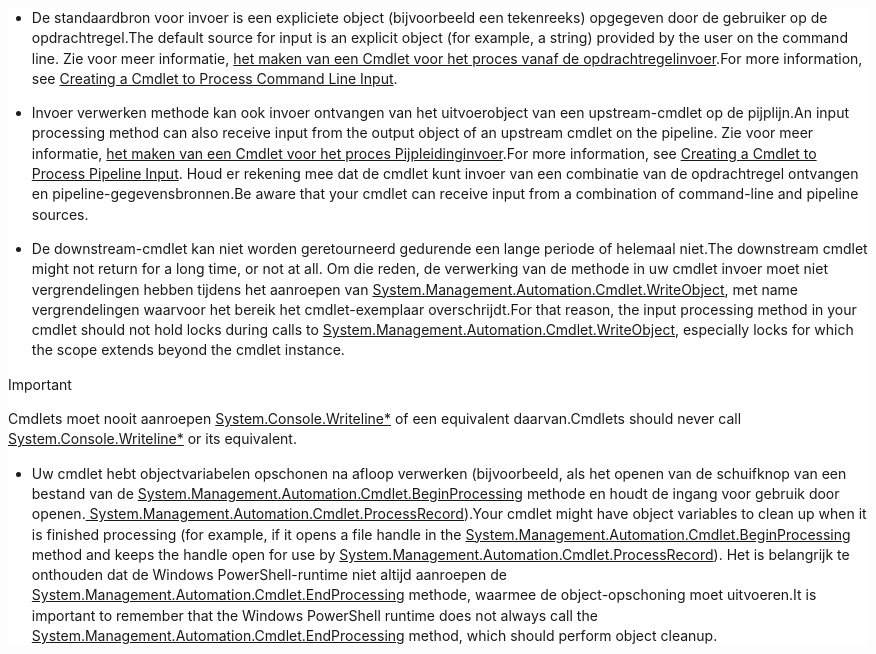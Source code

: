 - <span data-ttu-id="c9f0e-156">De standaardbron voor invoer is een expliciete object (bijvoorbeeld een tekenreeks) opgegeven door de gebruiker op de opdrachtregel.</span><span class="sxs-lookup"><span data-stu-id="c9f0e-156">The default source for input is an explicit object (for example, a string) provided by the user on the command line.</span></span> <span data-ttu-id="c9f0e-157">Zie voor meer informatie, [het maken van een Cmdlet voor het proces vanaf de opdrachtregelinvoer](./adding-parameters-that-process-command-line-input.md).</span><span class="sxs-lookup"><span data-stu-id="c9f0e-157">For more information, see [Creating a Cmdlet to Process Command Line Input](./adding-parameters-that-process-command-line-input.md).</span></span>

- <span data-ttu-id="c9f0e-158">Invoer verwerken methode kan ook invoer ontvangen van het uitvoerobject van een upstream-cmdlet op de pijplijn.</span><span class="sxs-lookup"><span data-stu-id="c9f0e-158">An input processing method can also receive input from the output object of an upstream cmdlet on the pipeline.</span></span> <span data-ttu-id="c9f0e-159">Zie voor meer informatie, [het maken van een Cmdlet voor het proces Pijpleidinginvoer](./adding-parameters-that-process-pipeline-input.md).</span><span class="sxs-lookup"><span data-stu-id="c9f0e-159">For more information, see [Creating a Cmdlet to Process Pipeline Input](./adding-parameters-that-process-pipeline-input.md).</span></span> <span data-ttu-id="c9f0e-160">Houd er rekening mee dat de cmdlet kunt invoer van een combinatie van de opdrachtregel ontvangen en pipeline-gegevensbronnen.</span><span class="sxs-lookup"><span data-stu-id="c9f0e-160">Be aware that your cmdlet can receive input from a combination of command-line and pipeline sources.</span></span>

- <span data-ttu-id="c9f0e-161">De downstream-cmdlet kan niet worden geretourneerd gedurende een lange periode of helemaal niet.</span><span class="sxs-lookup"><span data-stu-id="c9f0e-161">The downstream cmdlet might not return for a long time, or not at all.</span></span> <span data-ttu-id="c9f0e-162">Om die reden, de verwerking van de methode in uw cmdlet invoer moet niet vergrendelingen hebben tijdens het aanroepen van [System.Management.Automation.Cmdlet.WriteObject](/dotnet/api/System.Management.Automation.Cmdlet.WriteObject), met name vergrendelingen waarvoor het bereik het cmdlet-exemplaar overschrijdt.</span><span class="sxs-lookup"><span data-stu-id="c9f0e-162">For that reason, the input processing method in your cmdlet should not hold locks during calls to [System.Management.Automation.Cmdlet.WriteObject](/dotnet/api/System.Management.Automation.Cmdlet.WriteObject), especially locks for which the scope extends beyond the cmdlet instance.</span></span>

> [!IMPORTANT]
> <span data-ttu-id="c9f0e-163">Cmdlets moet nooit aanroepen [System.Console.Writeline\*](/dotnet/api/System.Console.WriteLine) of een equivalent daarvan.</span><span class="sxs-lookup"><span data-stu-id="c9f0e-163">Cmdlets should never call [System.Console.Writeline\*](/dotnet/api/System.Console.WriteLine) or its equivalent.</span></span>

- <span data-ttu-id="c9f0e-164">Uw cmdlet hebt objectvariabelen opschonen na afloop verwerken (bijvoorbeeld, als het openen van de schuifknop van een bestand van de [System.Management.Automation.Cmdlet.BeginProcessing](/dotnet/api/System.Management.Automation.Cmdlet.BeginProcessing) methode en houdt de ingang voor gebruik door openen.[ System.Management.Automation.Cmdlet.ProcessRecord](/dotnet/api/System.Management.Automation.Cmdlet.ProcessRecord)).</span><span class="sxs-lookup"><span data-stu-id="c9f0e-164">Your cmdlet might have object variables to clean up when it is finished processing (for example, if it opens a file handle in the [System.Management.Automation.Cmdlet.BeginProcessing](/dotnet/api/System.Management.Automation.Cmdlet.BeginProcessing) method and keeps the handle open for use by [System.Management.Automation.Cmdlet.ProcessRecord](/dotnet/api/System.Management.Automation.Cmdlet.ProcessRecord)).</span></span> <span data-ttu-id="c9f0e-165">Het is belangrijk te onthouden dat de Windows PowerShell-runtime niet altijd aanroepen de [System.Management.Automation.Cmdlet.EndProcessing](/dotnet/api/System.Management.Automation.Cmdlet.EndProcessing) methode, waarmee de object-opschoning moet uitvoeren.</span><span class="sxs-lookup"><span data-stu-id="c9f0e-165">It is important to remember that the Windows PowerShell runtime does not always call the [System.Management.Automation.Cmdlet.EndProcessing](/dotnet/api/System.Management.Automation.Cmdlet.EndProcessing) method, which should perform object cleanup.</span></span>
